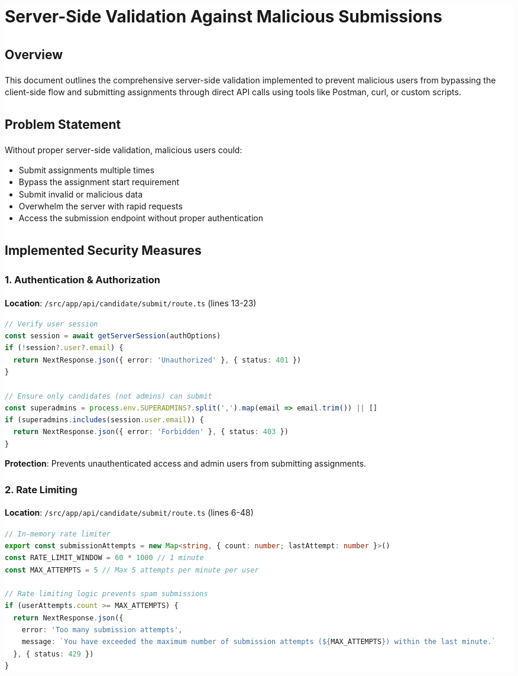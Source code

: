 # Server-Side Validation Against Malicious Submissions

## Overview

This document outlines the comprehensive server-side validation implemented to prevent malicious users from bypassing the client-side flow and submitting assignments through direct API calls using tools like Postman, curl, or custom scripts.

## Problem Statement

Without proper server-side validation, malicious users could:
- Submit assignments multiple times
- Bypass the assignment start requirement
- Submit invalid or malicious data
- Overwhelm the server with rapid requests
- Access the submission endpoint without proper authentication

## Implemented Security Measures

### 1. Authentication & Authorization

**Location**: `/src/app/api/candidate/submit/route.ts` (lines 13-23)

```typescript
// Verify user session
const session = await getServerSession(authOptions)
if (!session?.user?.email) {
  return NextResponse.json({ error: 'Unauthorized' }, { status: 401 })
}

// Ensure only candidates (not admins) can submit
const superadmins = process.env.SUPERADMINS?.split(',').map(email => email.trim()) || []
if (superadmins.includes(session.user.email)) {
  return NextResponse.json({ error: 'Forbidden' }, { status: 403 })
}
```

**Protection**: Prevents unauthenticated access and admin users from submitting assignments.

### 2. Rate Limiting

**Location**: `/src/app/api/candidate/submit/route.ts` (lines 6-48)

```typescript
// In-memory rate limiter
export const submissionAttempts = new Map<string, { count: number; lastAttempt: number }>()
const RATE_LIMIT_WINDOW = 60 * 1000 // 1 minute
const MAX_ATTEMPTS = 5 // Max 5 attempts per minute per user

// Rate limiting logic prevents spam submissions
if (userAttempts.count >= MAX_ATTEMPTS) {
  return NextResponse.json({ 
    error: 'Too many submission attempts',
    message: `You have exceeded the maximum number of submission attempts (${MAX_ATTEMPTS}) within the last minute.`
  }, { status: 429 })
}
```
